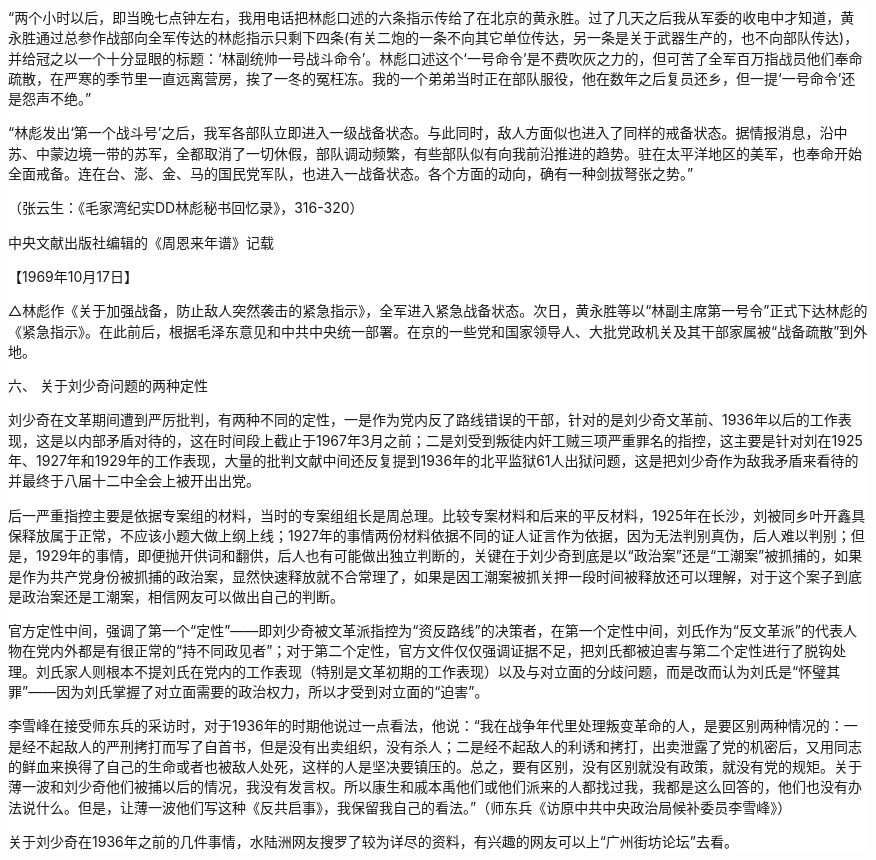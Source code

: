 “两个小时以后，即当晚七点钟左右，我用电话把林彪口述的六条指示传给了在北京的黄永胜。过了几天之后我从军委的收电中才知道，黄永胜通过总参作战部向全军传达的林彪指示只剩下四条(有关二炮的一条不向其它单位传达，另一条是关于武器生产的，也不向部队传达)，并给冠之以一个十分显眼的标题：‘林副统帅一号战斗命令’。林彪口述这个‘一号命令’是不费吹灰之力的，但可苦了全军百万指战员他们奉命疏散，在严寒的季节里一直远离营房，挨了一冬的冤枉冻。我的一个弟弟当时正在部队服役，他在数年之后复员还乡，但一提‘一号命令’还是怨声不绝。”

“林彪发出‘第一个战斗号’之后，我军各部队立即进入一级战备状态。与此同时，敌人方面似也进入了同样的戒备状态。据情报消息，沿中苏、中蒙边境一带的苏军，全都取消了一切休假，部队调动频繁，有些部队似有向我前沿推进的趋势。驻在太平洋地区的美军，也奉命开始全面戒备。连在台、澎、金、马的国民党军队，也进入一战备状态。各个方面的动向，确有一种剑拔弩张之势。”

（张云生：《毛家湾纪实DD林彪秘书回忆录》，316-320）

中央文献出版社编辑的《周恩来年谱》记载

【1969年10月17日】

△林彪作《关于加强战备，防止敌人突然袭击的紧急指示》，全军进入紧急战备状态。次日，黄永胜等以“林副主席第一号令”正式下达林彪的《紧急指示》。在此前后，根据毛泽东意见和中共中央统一部署。在京的一些党和国家领导人、大批党政机关及其干部家属被“战备疏散”到外地。

六、 关于刘少奇问题的两种定性

刘少奇在文革期间遭到严厉批判，有两种不同的定性，一是作为党内反了路线错误的干部，针对的是刘少奇文革前、1936年以后的工作表现，这是以内部矛盾对待的，这在时间段上截止于1967年3月之前；二是刘受到叛徒内奸工贼三项严重罪名的指控，这主要是针对刘在1925年、1927年和1929年的工作表现，大量的批判文献中间还反复提到1936年的北平监狱61人出狱问题，这是把刘少奇作为敌我矛盾来看待的并最终于八届十二中全会上被开出出党。

后一严重指控主要是依据专案组的材料，当时的专案组组长是周总理。比较专案材料和后来的平反材料，1925年在长沙，刘被同乡叶开鑫具保释放属于正常，不应该小题大做上纲上线；1927年的事情两份材料依据不同的证人证言作为依据，因为无法判别真伪，后人难以判别；但是，1929年的事情，即便抛开供词和翻供，后人也有可能做出独立判断的，关键在于刘少奇到底是以“政治案”还是“工潮案”被抓捕的，如果是作为共产党身份被抓捕的政治案，显然快速释放就不合常理了，如果是因工潮案被抓关押一段时间被释放还可以理解，对于这个案子到底是政治案还是工潮案，相信网友可以做出自己的判断。

官方定性中间，强调了第一个“定性”――即刘少奇被文革派指控为“资反路线”的决策者，在第一个定性中间，刘氏作为“反文革派”的代表人物在党内外都是有很正常的“持不同政见者”；对于第二个定性，官方文件仅仅强调证据不足，把刘氏都被迫害与第二个定性进行了脱钩处理。刘氏家人则根本不提刘氏在党内的工作表现（特别是文革初期的工作表现）以及与对立面的分歧问题，而是改而认为刘氏是“怀璧其罪”――因为刘氏掌握了对立面需要的政治权力，所以才受到对立面的“迫害”。

李雪峰在接受师东兵的采访时，对于1936年的时期他说过一点看法，他说：“我在战争年代里处理叛变革命的人，是要区别两种情况的：一是经不起敌人的严刑拷打而写了自首书，但是没有出卖组织，没有杀人；二是经不起敌人的利诱和拷打，出卖泄露了党的机密后，又用同志的鲜血来换得了自己的生命或者也被敌人处死，这样的人是坚决要镇压的。总之，要有区别，没有区别就没有政策，就没有党的规矩。关于薄一波和刘少奇他们被捕以后的情况，我没有发言权。所以康生和戚本禹他们或他们派来的人都找过我，我都是这么回答的，他们也没有办法说什么。但是，让薄一波他们写这种《反共启事》，我保留我自己的看法。”（师东兵《访原中共中央政治局候补委员李雪峰》）

关于刘少奇在1936年之前的几件事情，水陆洲网友搜罗了较为详尽的资料，有兴趣的网友可以上“广州街坊论坛”去看。

